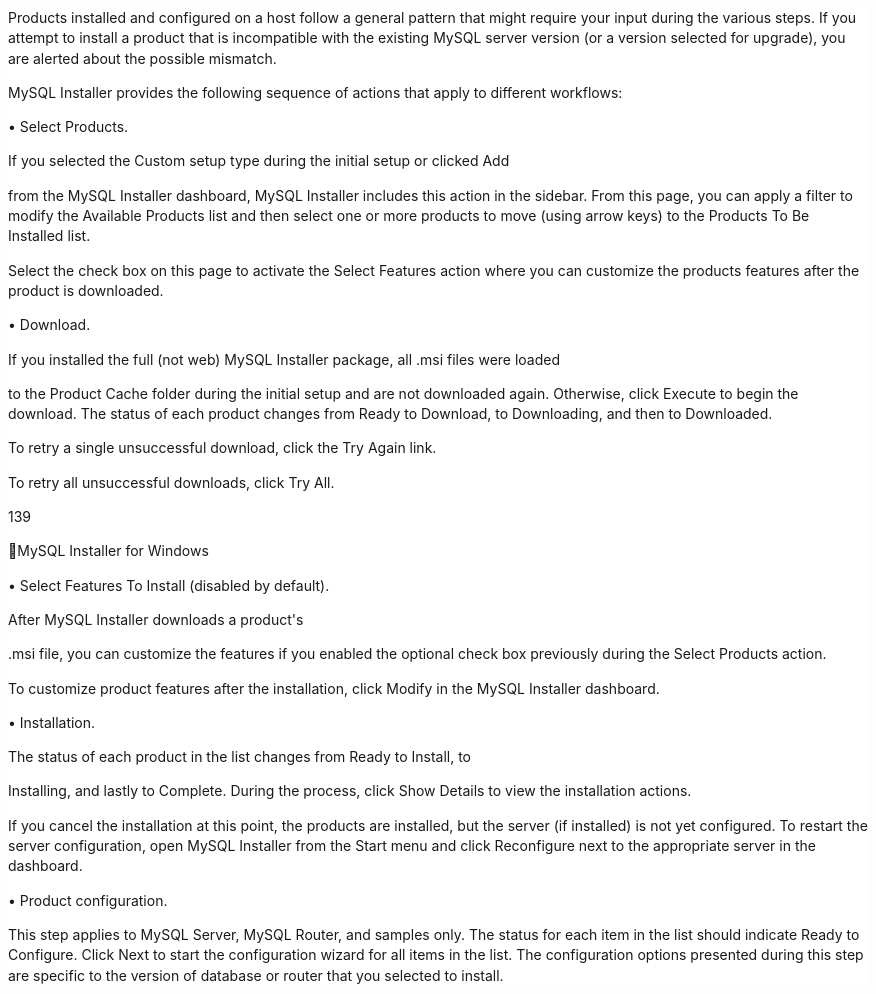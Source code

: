 Products installed and configured on a host follow a general pattern that might require your input during
the various steps. If you attempt to install a product that is incompatible with the existing MySQL server
version (or a version selected for upgrade), you are alerted about the possible mismatch.

MySQL Installer provides the following sequence of actions that apply to different workflows:

• Select Products.

 If you selected the Custom setup type during the initial setup or clicked Add

from the MySQL Installer dashboard, MySQL Installer includes this action in the sidebar. From
this page, you can apply a filter to modify the Available Products list and then select one or more
products to move (using arrow keys) to the Products To Be Installed list.

Select the check box on this page to activate the Select Features action where you can customize
the products features after the product is downloaded.

• Download.

 If you installed the full (not web) MySQL Installer package, all .msi files were loaded

to the Product Cache folder during the initial setup and are not downloaded again. Otherwise, click
Execute to begin the download. The status of each product changes from Ready to Download, to
Downloading, and then to Downloaded.

To retry a single unsuccessful download, click the Try Again link.

To retry all unsuccessful downloads, click Try All.

139

MySQL Installer for Windows

• Select Features To Install (disabled by default).

 After MySQL Installer downloads a product's

.msi file, you can customize the features if you enabled the optional check box previously during the
Select Products action.

To customize product features after the installation, click Modify in the MySQL Installer dashboard.

• Installation.

 The status of each product in the list changes from Ready to Install, to

Installing, and lastly to Complete. During the process, click Show Details to view the
installation actions.

If you cancel the installation at this point, the products are installed, but the server (if installed) is not
yet configured. To restart the server configuration, open MySQL Installer from the Start menu and
click Reconfigure next to the appropriate server in the dashboard.

• Product configuration.

 This step applies to MySQL Server, MySQL Router, and samples only.
The status for each item in the list should indicate Ready to Configure. Click Next to start the
configuration wizard for all items in the list. The configuration options presented during this step are
specific to the version of database or router that you selected to install.

